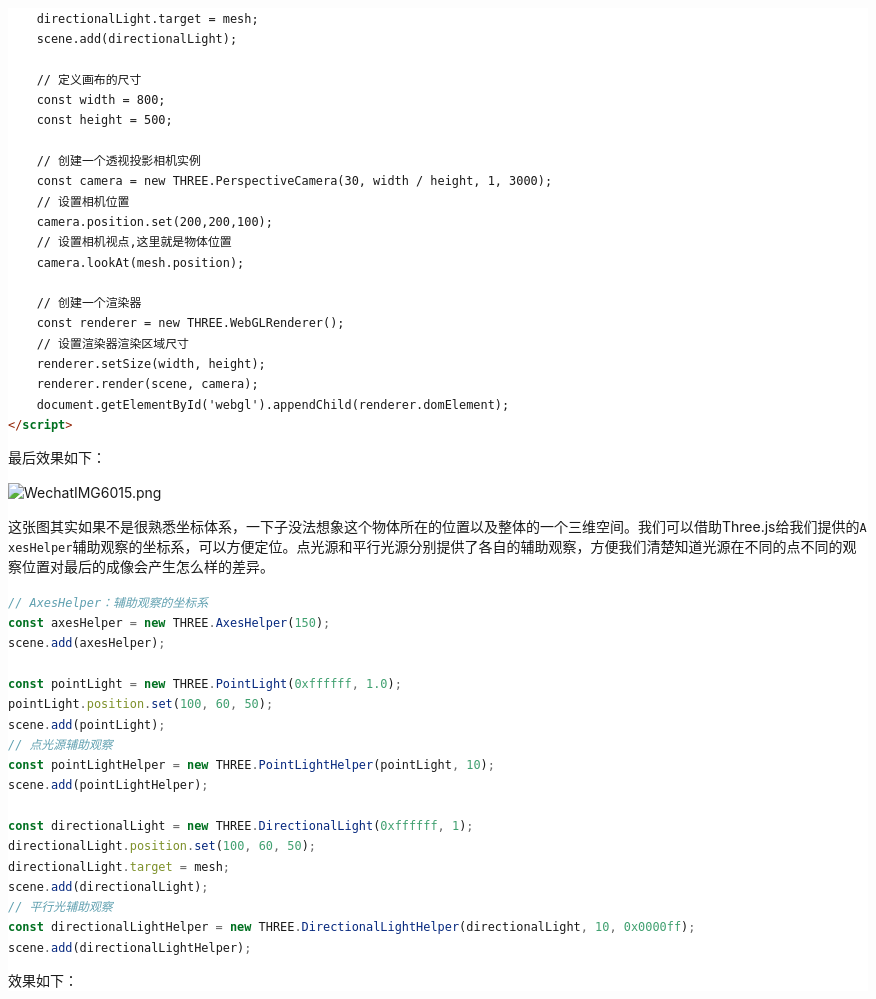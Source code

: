 ```html
    directionalLight.target = mesh;
    scene.add(directionalLight);

    // 定义画布的尺寸
    const width = 800;
    const height = 500;

    // 创建一个透视投影相机实例
    const camera = new THREE.PerspectiveCamera(30, width / height, 1, 3000);
    // 设置相机位置
    camera.position.set(200,200,100);
    // 设置相机视点,这里就是物体位置
    camera.lookAt(mesh.position);

    // 创建一个渲染器
    const renderer = new THREE.WebGLRenderer();
    // 设置渲染器渲染区域尺寸
    renderer.setSize(width, height);
    renderer.render(scene, camera);
    document.getElementById('webgl').appendChild(renderer.domElement);
</script>
```

最后效果如下：

![WechatIMG6015.png](https://p3-juejin.byteimg.com/tos-cn-i-k3u1fbpfcp/d9cf0d6547c2475c8fd7b8e71dcd70ab~tplv-k3u1fbpfcp-watermark.image?)

这张图其实如果不是很熟悉坐标体系，一下子没法想象这个物体所在的位置以及整体的一个三维空间。我们可以借助Three.js给我们提供的`AxesHelper`辅助观察的坐标系，可以方便定位。点光源和平行光源分别提供了各自的辅助观察，方便我们清楚知道光源在不同的点不同的观察位置对最后的成像会产生怎么样的差异。

```js
// AxesHelper：辅助观察的坐标系
const axesHelper = new THREE.AxesHelper(150);
scene.add(axesHelper);

const pointLight = new THREE.PointLight(0xffffff, 1.0);
pointLight.position.set(100, 60, 50);
scene.add(pointLight);
// 点光源辅助观察
const pointLightHelper = new THREE.PointLightHelper(pointLight, 10);
scene.add(pointLightHelper);

const directionalLight = new THREE.DirectionalLight(0xffffff, 1);
directionalLight.position.set(100, 60, 50);
directionalLight.target = mesh;
scene.add(directionalLight);
// 平行光辅助观察
const directionalLightHelper = new THREE.DirectionalLightHelper(directionalLight, 10, 0x0000ff);
scene.add(directionalLightHelper);
```

效果如下：
